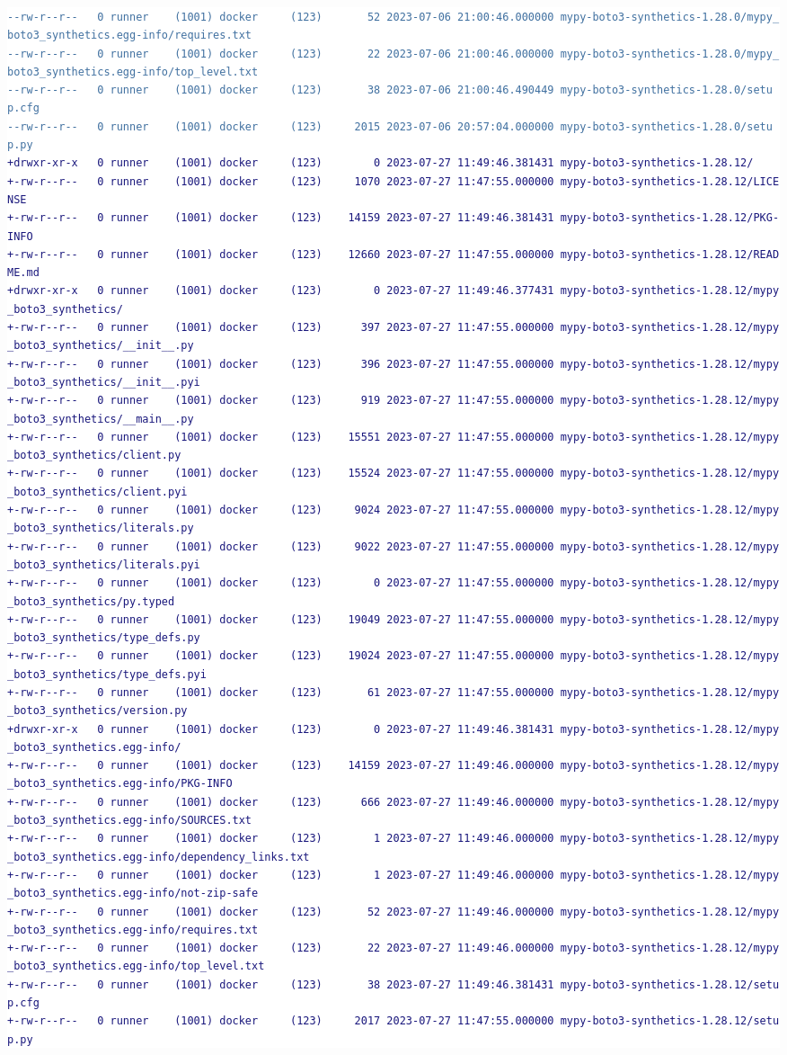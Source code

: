 ```diff
--rw-r--r--   0 runner    (1001) docker     (123)       52 2023-07-06 21:00:46.000000 mypy-boto3-synthetics-1.28.0/mypy_boto3_synthetics.egg-info/requires.txt
--rw-r--r--   0 runner    (1001) docker     (123)       22 2023-07-06 21:00:46.000000 mypy-boto3-synthetics-1.28.0/mypy_boto3_synthetics.egg-info/top_level.txt
--rw-r--r--   0 runner    (1001) docker     (123)       38 2023-07-06 21:00:46.490449 mypy-boto3-synthetics-1.28.0/setup.cfg
--rw-r--r--   0 runner    (1001) docker     (123)     2015 2023-07-06 20:57:04.000000 mypy-boto3-synthetics-1.28.0/setup.py
+drwxr-xr-x   0 runner    (1001) docker     (123)        0 2023-07-27 11:49:46.381431 mypy-boto3-synthetics-1.28.12/
+-rw-r--r--   0 runner    (1001) docker     (123)     1070 2023-07-27 11:47:55.000000 mypy-boto3-synthetics-1.28.12/LICENSE
+-rw-r--r--   0 runner    (1001) docker     (123)    14159 2023-07-27 11:49:46.381431 mypy-boto3-synthetics-1.28.12/PKG-INFO
+-rw-r--r--   0 runner    (1001) docker     (123)    12660 2023-07-27 11:47:55.000000 mypy-boto3-synthetics-1.28.12/README.md
+drwxr-xr-x   0 runner    (1001) docker     (123)        0 2023-07-27 11:49:46.377431 mypy-boto3-synthetics-1.28.12/mypy_boto3_synthetics/
+-rw-r--r--   0 runner    (1001) docker     (123)      397 2023-07-27 11:47:55.000000 mypy-boto3-synthetics-1.28.12/mypy_boto3_synthetics/__init__.py
+-rw-r--r--   0 runner    (1001) docker     (123)      396 2023-07-27 11:47:55.000000 mypy-boto3-synthetics-1.28.12/mypy_boto3_synthetics/__init__.pyi
+-rw-r--r--   0 runner    (1001) docker     (123)      919 2023-07-27 11:47:55.000000 mypy-boto3-synthetics-1.28.12/mypy_boto3_synthetics/__main__.py
+-rw-r--r--   0 runner    (1001) docker     (123)    15551 2023-07-27 11:47:55.000000 mypy-boto3-synthetics-1.28.12/mypy_boto3_synthetics/client.py
+-rw-r--r--   0 runner    (1001) docker     (123)    15524 2023-07-27 11:47:55.000000 mypy-boto3-synthetics-1.28.12/mypy_boto3_synthetics/client.pyi
+-rw-r--r--   0 runner    (1001) docker     (123)     9024 2023-07-27 11:47:55.000000 mypy-boto3-synthetics-1.28.12/mypy_boto3_synthetics/literals.py
+-rw-r--r--   0 runner    (1001) docker     (123)     9022 2023-07-27 11:47:55.000000 mypy-boto3-synthetics-1.28.12/mypy_boto3_synthetics/literals.pyi
+-rw-r--r--   0 runner    (1001) docker     (123)        0 2023-07-27 11:47:55.000000 mypy-boto3-synthetics-1.28.12/mypy_boto3_synthetics/py.typed
+-rw-r--r--   0 runner    (1001) docker     (123)    19049 2023-07-27 11:47:55.000000 mypy-boto3-synthetics-1.28.12/mypy_boto3_synthetics/type_defs.py
+-rw-r--r--   0 runner    (1001) docker     (123)    19024 2023-07-27 11:47:55.000000 mypy-boto3-synthetics-1.28.12/mypy_boto3_synthetics/type_defs.pyi
+-rw-r--r--   0 runner    (1001) docker     (123)       61 2023-07-27 11:47:55.000000 mypy-boto3-synthetics-1.28.12/mypy_boto3_synthetics/version.py
+drwxr-xr-x   0 runner    (1001) docker     (123)        0 2023-07-27 11:49:46.381431 mypy-boto3-synthetics-1.28.12/mypy_boto3_synthetics.egg-info/
+-rw-r--r--   0 runner    (1001) docker     (123)    14159 2023-07-27 11:49:46.000000 mypy-boto3-synthetics-1.28.12/mypy_boto3_synthetics.egg-info/PKG-INFO
+-rw-r--r--   0 runner    (1001) docker     (123)      666 2023-07-27 11:49:46.000000 mypy-boto3-synthetics-1.28.12/mypy_boto3_synthetics.egg-info/SOURCES.txt
+-rw-r--r--   0 runner    (1001) docker     (123)        1 2023-07-27 11:49:46.000000 mypy-boto3-synthetics-1.28.12/mypy_boto3_synthetics.egg-info/dependency_links.txt
+-rw-r--r--   0 runner    (1001) docker     (123)        1 2023-07-27 11:49:46.000000 mypy-boto3-synthetics-1.28.12/mypy_boto3_synthetics.egg-info/not-zip-safe
+-rw-r--r--   0 runner    (1001) docker     (123)       52 2023-07-27 11:49:46.000000 mypy-boto3-synthetics-1.28.12/mypy_boto3_synthetics.egg-info/requires.txt
+-rw-r--r--   0 runner    (1001) docker     (123)       22 2023-07-27 11:49:46.000000 mypy-boto3-synthetics-1.28.12/mypy_boto3_synthetics.egg-info/top_level.txt
+-rw-r--r--   0 runner    (1001) docker     (123)       38 2023-07-27 11:49:46.381431 mypy-boto3-synthetics-1.28.12/setup.cfg
+-rw-r--r--   0 runner    (1001) docker     (123)     2017 2023-07-27 11:47:55.000000 mypy-boto3-synthetics-1.28.12/setup.py
```

